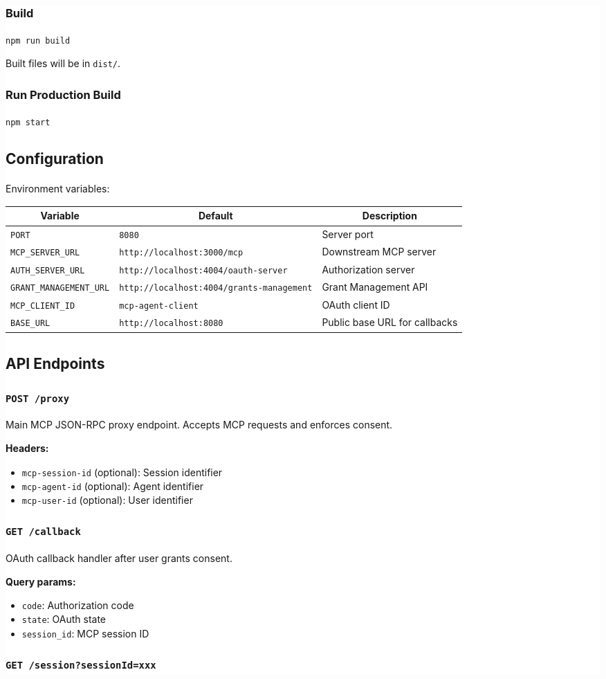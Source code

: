 ### Build

```bash
npm run build
```

Built files will be in `dist/`.

### Run Production Build

```bash
npm start
```

## Configuration

Environment variables:

| Variable               | Default                                   | Description                   |
| ---------------------- | ----------------------------------------- | ----------------------------- |
| `PORT`                 | `8080`                                    | Server port                   |
| `MCP_SERVER_URL`       | `http://localhost:3000/mcp`               | Downstream MCP server         |
| `AUTH_SERVER_URL`      | `http://localhost:4004/oauth-server`      | Authorization server          |
| `GRANT_MANAGEMENT_URL` | `http://localhost:4004/grants-management` | Grant Management API          |
| `MCP_CLIENT_ID`        | `mcp-agent-client`                        | OAuth client ID               |
| `BASE_URL`             | `http://localhost:8080`                   | Public base URL for callbacks |

## API Endpoints

### `POST /proxy`

Main MCP JSON-RPC proxy endpoint. Accepts MCP requests and enforces consent.

**Headers:**

- `mcp-session-id` (optional): Session identifier
- `mcp-agent-id` (optional): Agent identifier
- `mcp-user-id` (optional): User identifier

### `GET /callback`

OAuth callback handler after user grants consent.

**Query params:**

- `code`: Authorization code
- `state`: OAuth state
- `session_id`: MCP session ID

### `GET /session?sessionId=xxx`
